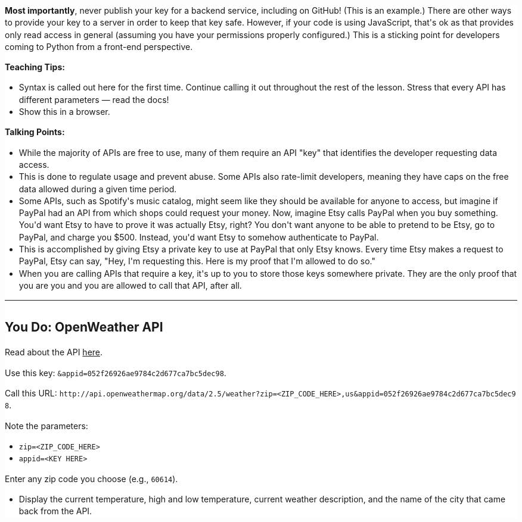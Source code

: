 **Most importantly**, never publish your key for a backend service, including on GitHub! (This is an example.) There are other ways to provide your key to a server in order to keep that key safe. However, if your code is using JavaScript, that's ok as that provides only read access in general (assuming you have your permissions properly configured.) This is a sticking point for developers coming to Python from a front-end perspective.

<aside class="notes">

**Teaching Tips:**

- Syntax is called out here for the first time. Continue calling it out throughout the rest of the lesson. Stress that every API has different parameters — read the docs!
- Show this in a browser.

**Talking Points:**

- While the majority of APIs are free to use, many of them require an API "key" that identifies the developer requesting data access.
- This is done to regulate usage and prevent abuse. Some APIs also rate-limit developers, meaning they have caps on the free data allowed during a given time period.
- Some APIs, such as Spotify's music catalog, might seem like they should be available for anyone to access, but imagine if PayPal had an API from which shops could request your money. Now, imagine Etsy calls PayPal when you buy something. You'd want Etsy to have to prove it was actually Etsy, right? You don't want anyone to be able to pretend to be Etsy, go to PayPal, and charge you $500. Instead, you'd want Etsy to somehow authenticate to PayPal.
- This is accomplished by giving Etsy a private key to use at PayPal that only Etsy knows. Every time Etsy makes a request to PayPal, Etsy can say, "Hey, I'm requesting this. Here is my proof that I'm allowed to do so."
- When you are calling APIs that require a key, it's up to you to store those keys somewhere private. They are the only proof that you are you and you are allowed to call that API, after all.


</aside>

---


## You Do: OpenWeather API

Read about the API <a href="https://openweathermap.org/current" target="\_blank">here</a>.

Use this key: `&appid=052f26926ae9784c2d677ca7bc5dec98`.

Call this URL: `http://api.openweathermap.org/data/2.5/weather?zip=<ZIP_CODE_HERE>,us&appid=052f26926ae9784c2d677ca7bc5dec98`.

Note the parameters:

- `zip=<ZIP_CODE_HERE>`
- `appid=<KEY HERE>`

Enter any zip code you choose (e.g., `60614`).

- Display the current temperature, high and low temperature, current weather description, and the name of the city that came back from the API.

<aside class="notes">
